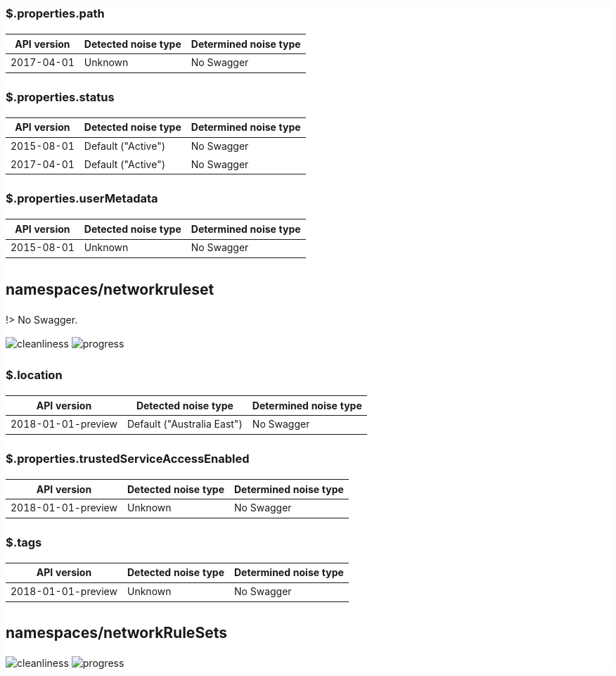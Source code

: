 ### \$.properties.path

| API version | Detected noise type | Determined noise type |
| ----------- | ------------------- | --------------------- |
| 2017-04-01  | Unknown             | No Swagger            |

### \$.properties.status

| API version | Detected noise type | Determined noise type |
| ----------- | ------------------- | --------------------- |
| 2015-08-01  | Default ("Active")  | No Swagger            |
| 2017-04-01  | Default ("Active")  | No Swagger            |

### \$.properties.userMetadata

| API version | Detected noise type | Determined noise type |
| ----------- | ------------------- | --------------------- |
| 2015-08-01  | Unknown             | No Swagger            |

## namespaces/networkruleset

!> No Swagger.

![cleanliness](https://img.shields.io/badge/cleanliness-unknown-blue) ![progress](https://img.shields.io/badge/progress-0.00%25%20(0%20/%203)-red)

### \$.location

| API version        | Detected noise type        | Determined noise type |
| ------------------ | -------------------------- | --------------------- |
| 2018-01-01-preview | Default ("Australia East") | No Swagger            |

### \$.properties.trustedServiceAccessEnabled

| API version        | Detected noise type | Determined noise type |
| ------------------ | ------------------- | --------------------- |
| 2018-01-01-preview | Unknown             | No Swagger            |

### \$.tags

| API version        | Detected noise type | Determined noise type |
| ------------------ | ------------------- | --------------------- |
| 2018-01-01-preview | Unknown             | No Swagger            |

## namespaces/networkRuleSets

![cleanliness](https://img.shields.io/badge/cleanliness-55.56%25%20(5%20/%209)-yellow) ![progress](https://img.shields.io/badge/progress-0.00%25%20(0%20/%204)-red)
